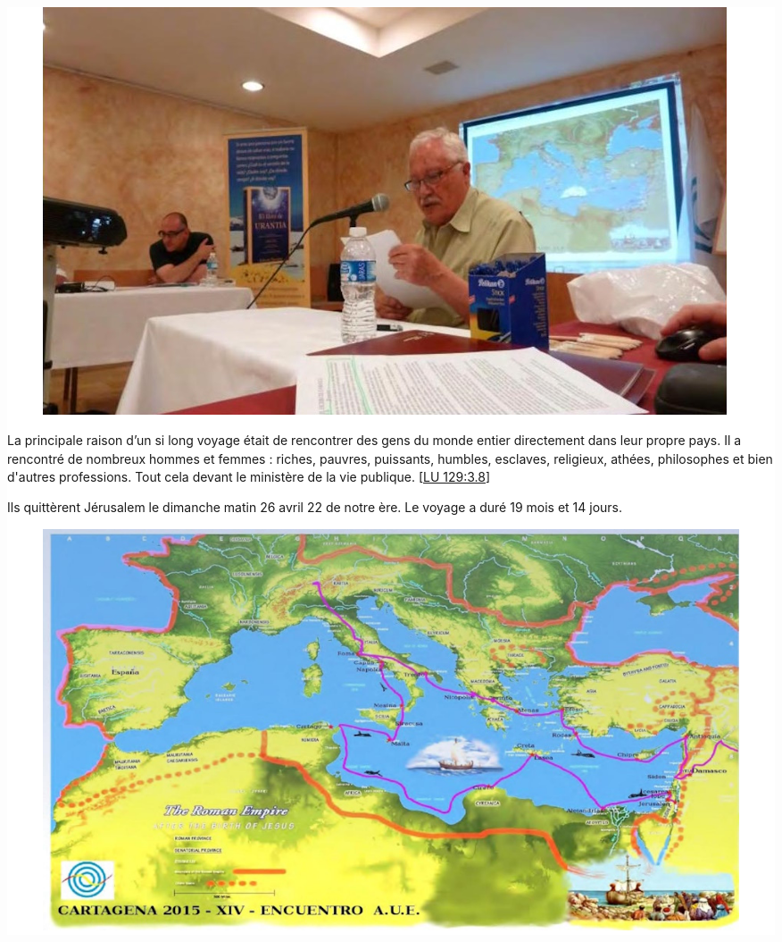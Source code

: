 <figure id="Figure_1" class="image urantiapedia">
<img src="/image/article/Luz_y_Vida/LyV40/08.jpg">
</figure>

La principale raison d’un si long voyage était de rencontrer des gens du monde entier directement dans leur propre pays. Il a rencontré de nombreux hommes et femmes : riches, pauvres, puissants, humbles, esclaves, religieux, athées, philosophes et bien d'autres professions. Tout cela devant le ministère de la vie publique. <a id="a47_325"></a>[[LU 129:3.8](/fr/The_Urantia_Book/129#p3_8)]

Ils quittèrent Jérusalem le dimanche matin 26 avril 22 de notre ère. Le voyage a duré 19 mois et 14 jours.

<figure id="Figure_2" class="image urantiapedia">
<img src="/image/article/Luz_y_Vida/LyV40/09.jpg">
</figure>
